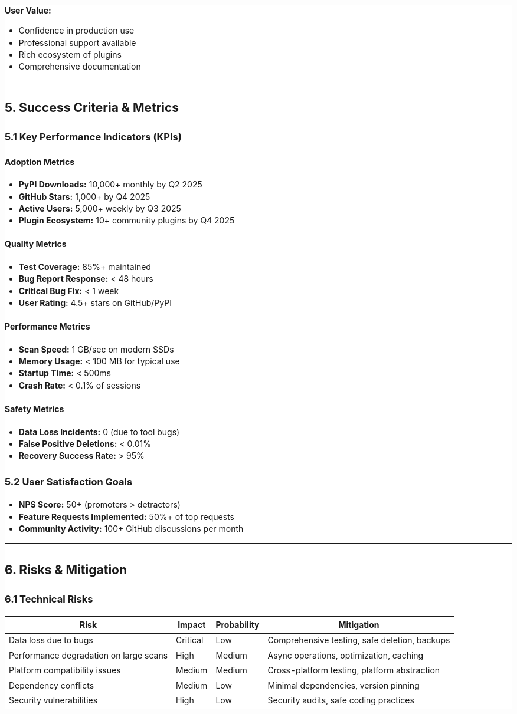**User Value:**
- Confidence in production use
- Professional support available
- Rich ecosystem of plugins
- Comprehensive documentation

---

## 5. Success Criteria & Metrics

### 5.1 Key Performance Indicators (KPIs)

#### Adoption Metrics
- **PyPI Downloads:** 10,000+ monthly by Q2 2025
- **GitHub Stars:** 1,000+ by Q4 2025
- **Active Users:** 5,000+ weekly by Q3 2025
- **Plugin Ecosystem:** 10+ community plugins by Q4 2025

#### Quality Metrics
- **Test Coverage:** 85%+ maintained
- **Bug Report Response:** < 48 hours
- **Critical Bug Fix:** < 1 week
- **User Rating:** 4.5+ stars on GitHub/PyPI

#### Performance Metrics
- **Scan Speed:** 1 GB/sec on modern SSDs
- **Memory Usage:** < 100 MB for typical use
- **Startup Time:** < 500ms
- **Crash Rate:** < 0.1% of sessions

#### Safety Metrics
- **Data Loss Incidents:** 0 (due to tool bugs)
- **False Positive Deletions:** < 0.01%
- **Recovery Success Rate:** > 95%

### 5.2 User Satisfaction Goals
- **NPS Score:** 50+ (promoters > detractors)
- **Feature Requests Implemented:** 50%+ of top requests
- **Community Activity:** 100+ GitHub discussions per month

---

## 6. Risks & Mitigation

### 6.1 Technical Risks

| Risk | Impact | Probability | Mitigation |
|------|--------|-------------|------------|
| Data loss due to bugs | Critical | Low | Comprehensive testing, safe deletion, backups |
| Performance degradation on large scans | High | Medium | Async operations, optimization, caching |
| Platform compatibility issues | Medium | Medium | Cross-platform testing, platform abstraction |
| Dependency conflicts | Medium | Low | Minimal dependencies, version pinning |
| Security vulnerabilities | High | Low | Security audits, safe coding practices |
